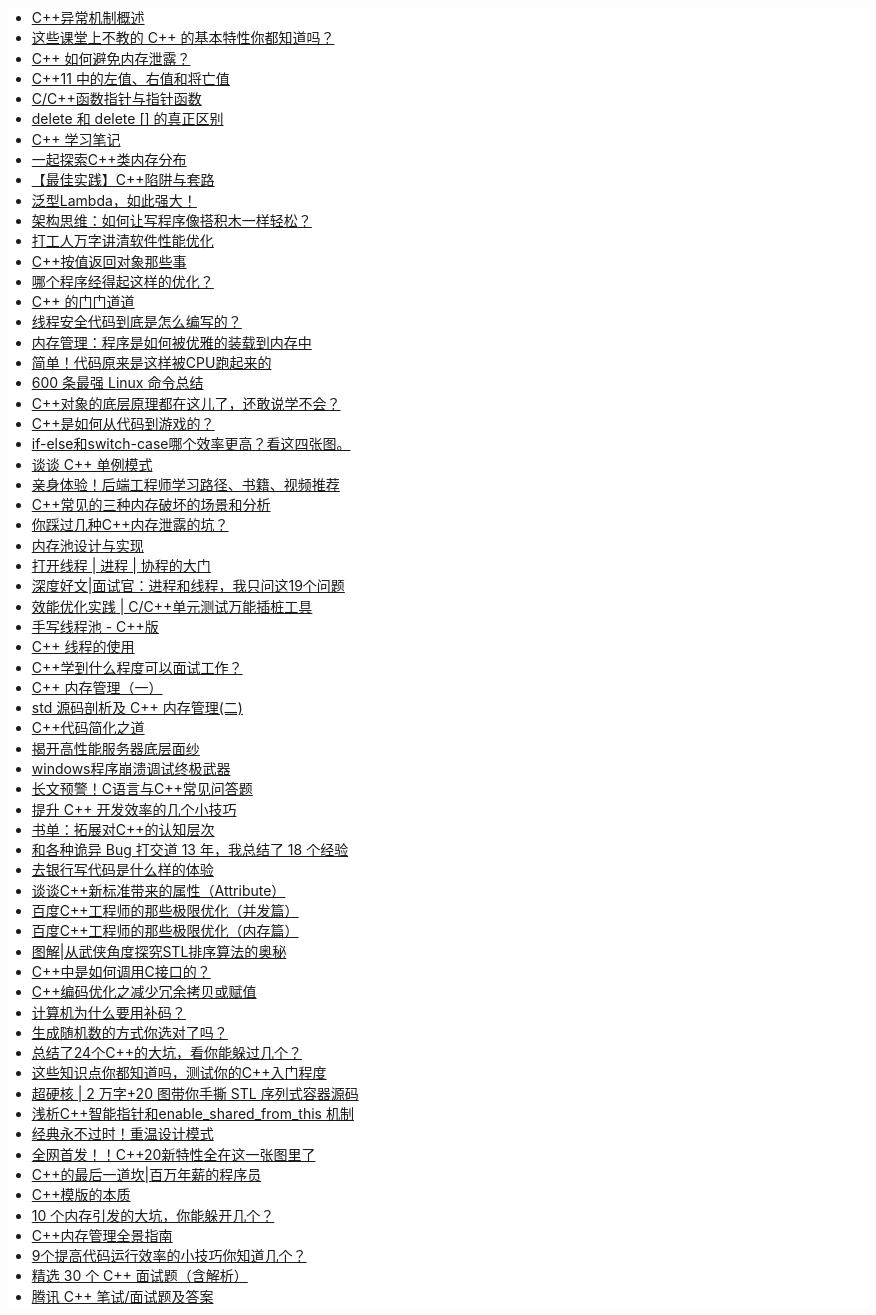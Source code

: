 - [C++异常机制概述](https://mp.weixin.qq.com/s/36ZPzr8C0fdym01dbzAp9w)  
- [这些课堂上不教的 C++ 的基本特性你都知道吗？](https://mp.weixin.qq.com/s/9fWm1UeFTWJHvcT_oMkbJw)  
- [C++ 如何避免内存泄露？](https://mp.weixin.qq.com/s/oUkUPatxE9ey9Z5tanQx5w)  
- [C++11 中的左值、右值和将亡值](https://mp.weixin.qq.com/s/D6GOlOUnDMXQNzapQpojSw)  
- [C/C++函数指针与指针函数](https://mp.weixin.qq.com/s/CXWk46p2jHSH0lvjYxeFHQ)  
- [delete 和 delete [] 的真正区别](https://mp.weixin.qq.com/s/068JYAbUgM_ZxPNkMsUYng)  
- [C++ 学习笔记](https://mp.weixin.qq.com/s/6JgrV4BZYxokRy4RWvdx8Q)  
- [一起探索C++类内存分布](https://mp.weixin.qq.com/s/nBemv1mfzB471lVjho0RMA)  
- [【最佳实践】C++陷阱与套路](https://mp.weixin.qq.com/s/SEX4zzAnrBc0F9vV0a0Tfw)  
- [泛型Lambda，如此强大！](https://mp.weixin.qq.com/s/fZlSPdbyGofuT6-Wy_vJsg)  
- [架构思维：如何让写程序像搭积木一样轻松？](https://mp.weixin.qq.com/s/UEoLqC3q2Yg-JPLc0jO1ow)  
- [打工人万字讲清软件性能优化](https://mp.weixin.qq.com/s/atf3XlF9MF0MKNt8yHYFdg)  
- [C++按值返回对象那些事](https://mp.weixin.qq.com/s/5ZZ9JhyTYJiPhMCnYQZZAw)  
- [哪个程序经得起这样的优化？](https://mp.weixin.qq.com/s/fN2ZCNUVWrcZLgHZ3cU9ZA)  
- [C++ 的门门道道](https://mp.weixin.qq.com/s/mlUFce8ZxdVWAE51nd3WtA)  
- [线程安全代码到底是怎么编写的？](https://mp.weixin.qq.com/s/bg_thr0Sw1if11POnBYBMw)  
- [内存管理：程序是如何被优雅的装载到内存中](https://mp.weixin.qq.com/s/ieAdSq1EMelxdpTeLDvWOQ)  
- [简单！代码原来是这样被CPU跑起来的](https://mp.weixin.qq.com/s/_ZCu-KBFhiAlC-ZMFaDcWw)  
- [600 条最强 Linux 命令总结](https://mp.weixin.qq.com/s/3EzA5KfzP9p1JqrJEkj6kg)  
- [C++对象的底层原理都在这儿了，还敢说学不会？](https://mp.weixin.qq.com/s/HnIXrPSS2WZkYGflHdq6_Q)  
- [C++是如何从代码到游戏的？](https://mp.weixin.qq.com/s/Iov4pyyzpSq7HC6GcOfHag)  
- [if-else和switch-case哪个效率更高？看这四张图。](https://mp.weixin.qq.com/s/zZ2O1tamQ6NDMneu9kKZRQ)  
- [谈谈 C++ 单例模式](https://mp.weixin.qq.com/s/bv1danVw0cgtFOKofVlyeA)  
- [亲身体验！后端工程师学习路径、书籍、视频推荐](https://mp.weixin.qq.com/s/vYKgLYzvzyQp3qdCrP5giA)  
- [C++常见的三种内存破坏的场景和分析](https://mp.weixin.qq.com/s/uG4R-oSjf2AO-OVm2A1rPw)  
- [你踩过几种C++内存泄露的坑？](https://mp.weixin.qq.com/s/8h_ek1NLE9mOKdA2WiOoQw)  
- [内存池设计与实现](https://mp.weixin.qq.com/s/_eKL38Mpj2FwbYqPeT0zCA)  
- [打开线程 | 进程 | 协程的大门](https://mp.weixin.qq.com/s/If1tQkkCxH8YBoYwb5ML0g)  
- [深度好文|面试官：进程和线程，我只问这19个问题](https://mp.weixin.qq.com/s/18naExy4OziASr8I20iLIg)  
- [效能优化实践 | C/C++单元测试万能插桩工具](https://mp.weixin.qq.com/s/keRFxCHe1zZjSWoBuxFm1A)  
- [手写线程池 - C++版](https://mp.weixin.qq.com/s/kysLdHnziy8p4v-20cOh7g)  
- [C++ 线程的使用](https://mp.weixin.qq.com/s/tMWxvw4Kmga5ayUfXHaaIw)  
- [C++学到什么程度可以面试工作？](https://mp.weixin.qq.com/s/g1fJzMHn0llsl8QyTCqhXw)  
- [C++ 内存管理（一）](https://mp.weixin.qq.com/s/0L0ElVuGxZc7UkMvFEpXzQ)  
- [std 源码剖析及 C++ 内存管理(二)](https://mp.weixin.qq.com/s/xWxnWrXtak8qUKvgbuK-gw)  
- [C++代码简化之道](https://mp.weixin.qq.com/s/VSM6nUzfg6k-la03Gyh9JQ)  
- [揭开高性能服务器底层面纱](https://mp.weixin.qq.com/s/GIXA8xeoTpNSp8nQkKdrnQ)  
- [windows程序崩溃调试终极武器](https://mp.weixin.qq.com/s/MQhQgiTjT9quPhCSRhYscA)  
- [长文预警！C语言与C++常见问答题](https://mp.weixin.qq.com/s/RuRmysepgvy2mRbPzmap0Q)  
- [提升 C++ 开发效率的几个小技巧](https://mp.weixin.qq.com/s/6OlwI4BVpmYX_rvJlEgQdQ)  
- [书单：拓展对C++的认知层次](https://mp.weixin.qq.com/s/DytH3UGF8aTOKeSKd0XhpA)  
- [和各种诡异 Bug 打交道 13 年，我总结了 18 个经验](https://mp.weixin.qq.com/s/y9btrBRgFMRyIfJLH7wTAg)  
- [去银行写代码是什么样的体验](https://mp.weixin.qq.com/s/37R9RQIKZ3DZfe8VWJdx0g)   
- [谈谈C++新标准带来的属性（Attribute）](https://mp.weixin.qq.com/s/rlUzED3Lbzz-R580J8896A)  
- [百度C++工程师的那些极限优化（并发篇）](https://mp.weixin.qq.com/s/9e3_6yqkzmzHJsazPFiTJQ)  
- [百度C++工程师的那些极限优化（内存篇）](https://mp.weixin.qq.com/s/KxluQI2LrmRwMUvA5bULvQ)    
- [图解|从武侠角度探究STL排序算法的奥秘](https://mp.weixin.qq.com/s/aG07yqdgUr6n7WyHYqBfXQ)  
- [C++中是如何调用C接口的？](https://mp.weixin.qq.com/s/NNJyZtQaLkbGSbhLkDZZIg)  
- [C++编码优化之减少冗余拷贝或赋值](https://mp.weixin.qq.com/s/6S95N763ZbTFm65jt9z4lg)  
- [计算机为什么要用补码？](https://mp.weixin.qq.com/s/yxCUKm7oGHEV8eADDHlB5g)  
- [生成随机数的方式你选对了吗？](https://mp.weixin.qq.com/s/dQTl0Xqzd1agvUpIlAuhgw)   
- [总结了24个C++的大坑，看你能躲过几个？](https://mp.weixin.qq.com/s/wJW0DLO2LuBKZ0tMihh0Zw)  
- [这些知识点你都知道吗，测试你的C++入门程度](https://mp.weixin.qq.com/s/t91aaV2-QGj3sGpayP3SnQ)  
- [超硬核 | 2 万字+20 图带你手撕 STL 序列式容器源码](https://mp.weixin.qq.com/s/Xl7mrv5utdPXYEebv8WwHA)  
- [浅析C++智能指针和enable_shared_from_this 机制](https://mp.weixin.qq.com/s/qWL_UDbErmQLUHw8wNXvGw)  
- [经典永不过时！重温设计模式](https://mp.weixin.qq.com/s/DgnYYWSKMItSbe_e34ukQQ)  
- [全网首发！！C++20新特性全在这一张图里了](https://mp.weixin.qq.com/s/Za8hUHOqVUm3EvE1W-NZ9g)  
- [C++的最后一道坎|百万年薪的程序员](https://mp.weixin.qq.com/s/lEvFZiD-_RBYOTWNmb2SMA)  
- [C++模版的本质](https://mp.weixin.qq.com/s/7gC9T0rSM9honWrmawYpkw)  
- [10 个内存引发的大坑，你能躲开几个？](https://mp.weixin.qq.com/s/EJ2h7lApmFxNgxqj7BKSpQ)   
- [C++内存管理全景指南](https://mp.weixin.qq.com/s/rvNF6FRo3QD4Xvj9RfV5Tw)  
- [9个提高代码运行效率的小技巧你知道几个？](https://mp.weixin.qq.com/s/4DpErJGcpY0TD9l6mB8IEw)  
- [精选 30 个 C++ 面试题（含解析）](https://mp.weixin.qq.com/s/eCoDUsDZHBhcb1SJhkYtZQ)  
- [腾讯 C++ 笔试/面试题及答案](https://mp.weixin.qq.com/s/lX9mmmRecu2gw84xkInsww) 